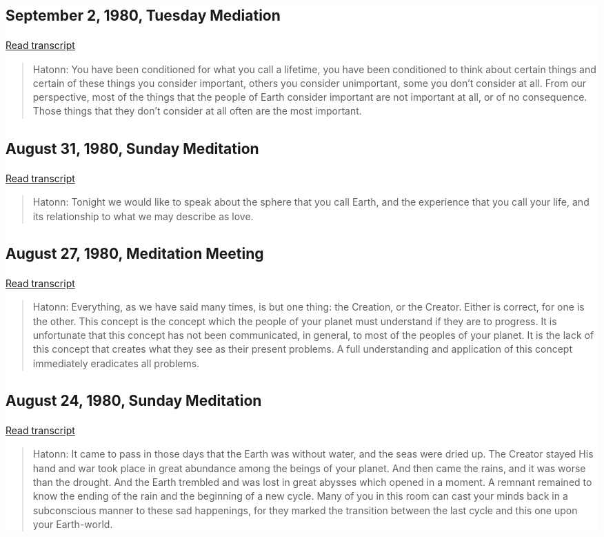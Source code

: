 
## September 2, 1980, Tuesday Mediation


[Read transcript](en/1980/1980_0902)

> Hatonn: You have been conditioned for what you call a lifetime, you have been conditioned to think about certain things and certain of these things you consider important, others you consider unimportant, some you don’t consider at all. From our perspective, most of the things that the people of Earth consider important are not important at all, or of no consequence. Those things that they don’t consider at all often are the most important.

[<i class="fas fa-file-pdf"></i>](http://llresearch.org/transcripts/issues/1980/1980_0902.pdf) [<i class="fas fa-external-link-alt"></i>](http://llresearch.org/transcripts/issues/1980/1980_0902.aspx)
 

## August 31, 1980, Sunday Meditation


[Read transcript](en/1980/1980_0831)

> Hatonn: Tonight we would like to speak about the sphere that you call Earth, and the experience that you call your life, and its relationship to what we may describe as love.

[<i class="fas fa-file-pdf"></i>](http://llresearch.org/transcripts/issues/1980/1980_0831.pdf) [<i class="fas fa-external-link-alt"></i>](http://llresearch.org/transcripts/issues/1980/1980_0831.aspx)
 

## August 27, 1980, Meditation Meeting


[Read transcript](en/1980/1980_0827)

> Hatonn: Everything, as we have said many times, is but one thing: the Creation, or the Creator. Either is correct, for one is the other. This concept is the concept which the people of your planet must understand if they are to progress. It is unfortunate that this concept has not been communicated, in general, to most of the peoples of your planet. It is the lack of this concept that creates what they see as their present problems. A full understanding and application of this concept immediately eradicates all problems.

[<i class="fas fa-file-pdf"></i>](http://llresearch.org/transcripts/issues/1980/1980_0827.pdf) [<i class="fas fa-external-link-alt"></i>](http://llresearch.org/transcripts/issues/1980/1980_0827.aspx)
 

## August 24, 1980, Sunday Meditation


[Read transcript](en/1980/1980_0824)

> Hatonn: It came to pass in those days that the Earth was without water, and the seas were dried up. The Creator stayed His hand and war took place in great abundance among the beings of your planet. And then came the rains, and it was worse than the drought. And the Earth trembled and was lost in great abysses which opened in a moment. A remnant remained to know the ending of the rain and the beginning of a new cycle. Many of you in this room can cast your minds back in a subconscious manner to these sad happenings, for they marked the transition between the last cycle and this one upon your Earth-world.
